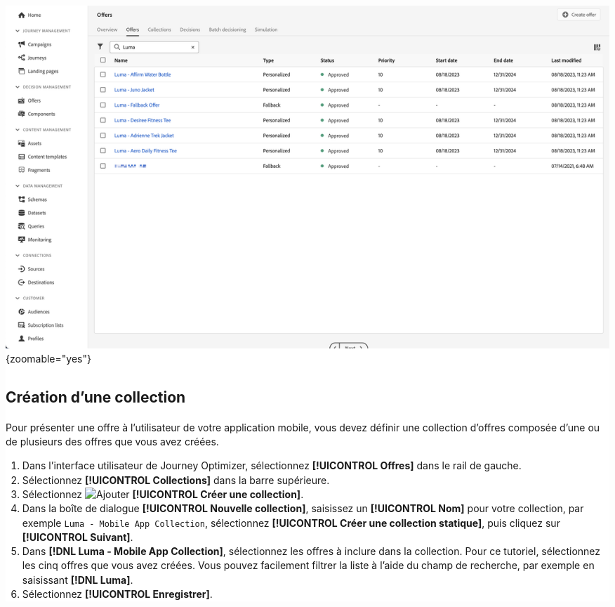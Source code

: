 ![Liste des offres](assets/ajo-offers-list.png){zoomable="yes"}


## Création d’une collection

Pour présenter une offre à l’utilisateur de votre application mobile, vous devez définir une collection d’offres composée d’une ou de plusieurs des offres que vous avez créées.

1. Dans l’interface utilisateur de Journey Optimizer, sélectionnez **[!UICONTROL Offres]** dans le rail de gauche.
1. Sélectionnez **[!UICONTROL Collections]** dans la barre supérieure.
1. Sélectionnez ![Ajouter](https://spectrum.adobe.com/static/icons/workflow_18/Smock_AddCircle_18_N.svg) **[!UICONTROL Créer une collection]**.
1. Dans la boîte de dialogue **[!UICONTROL Nouvelle collection]**, saisissez un **[!UICONTROL Nom]** pour votre collection, par exemple `Luma - Mobile App Collection`, sélectionnez **[!UICONTROL Créer une collection statique]**, puis cliquez sur **[!UICONTROL Suivant]**.
1. Dans **[!DNL Luma - Mobile App Collection]**, sélectionnez les offres à inclure dans la collection. Pour ce tutoriel, sélectionnez les cinq offres que vous avez créées. Vous pouvez facilement filtrer la liste à l’aide du champ de recherche, par exemple en saisissant **[!DNL Luma]**.
1. Sélectionnez **[!UICONTROL Enregistrer]**.
